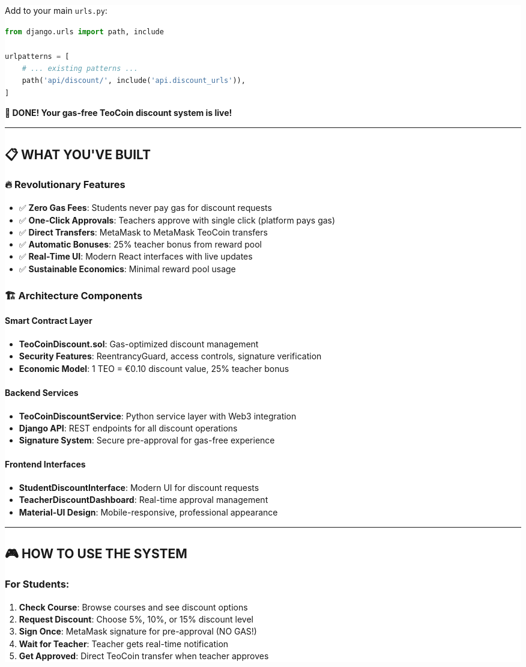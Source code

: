 Add to your main `urls.py`:
```python
from django.urls import path, include

urlpatterns = [
    # ... existing patterns ...
    path('api/discount/', include('api.discount_urls')),
]
```

**🎉 DONE! Your gas-free TeoCoin discount system is live!**

---

## 📋 **WHAT YOU'VE BUILT**

### **🔥 Revolutionary Features**
- ✅ **Zero Gas Fees**: Students never pay gas for discount requests
- ✅ **One-Click Approvals**: Teachers approve with single click (platform pays gas)
- ✅ **Direct Transfers**: MetaMask to MetaMask TeoCoin transfers
- ✅ **Automatic Bonuses**: 25% teacher bonus from reward pool
- ✅ **Real-Time UI**: Modern React interfaces with live updates
- ✅ **Sustainable Economics**: Minimal reward pool usage

### **🏗️ Architecture Components**

#### **Smart Contract Layer**
- **TeoCoinDiscount.sol**: Gas-optimized discount management
- **Security Features**: ReentrancyGuard, access controls, signature verification
- **Economic Model**: 1 TEO = €0.10 discount value, 25% teacher bonus

#### **Backend Services**
- **TeoCoinDiscountService**: Python service layer with Web3 integration
- **Django API**: REST endpoints for all discount operations
- **Signature System**: Secure pre-approval for gas-free experience

#### **Frontend Interfaces**
- **StudentDiscountInterface**: Modern UI for discount requests
- **TeacherDiscountDashboard**: Real-time approval management
- **Material-UI Design**: Mobile-responsive, professional appearance

---

## 🎮 **HOW TO USE THE SYSTEM**

### **For Students:**

1. **Check Course**: Browse courses and see discount options
2. **Request Discount**: Choose 5%, 10%, or 15% discount level
3. **Sign Once**: MetaMask signature for pre-approval (NO GAS!)
4. **Wait for Teacher**: Teacher gets real-time notification
5. **Get Approved**: Direct TeoCoin transfer when teacher approves
